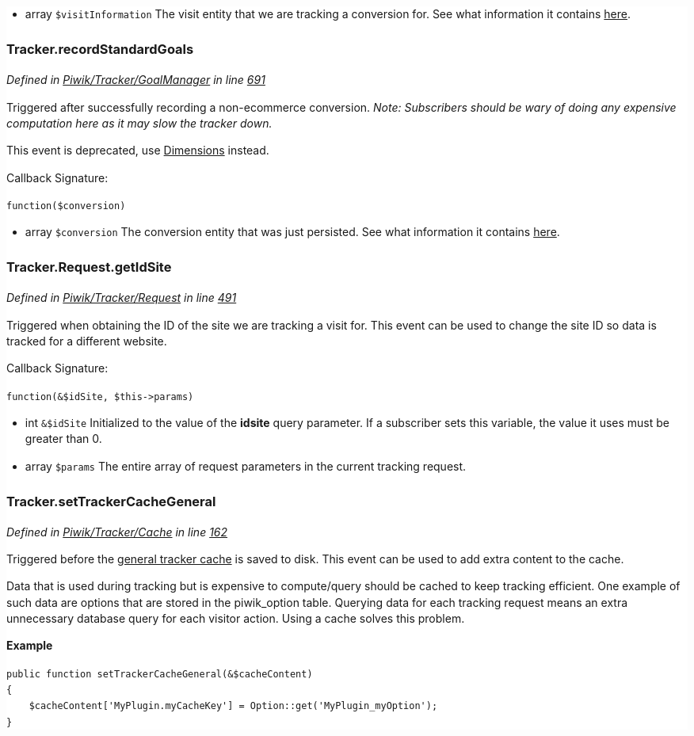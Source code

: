 - array `$visitInformation` The visit entity that we are tracking a conversion for. See what information it contains [here](/guides/persistence-and-the-mysql-backend#visits).


### Tracker.recordStandardGoals

*Defined in [Piwik/Tracker/GoalManager](https://github.com/piwik/piwik/blob/master/core/Tracker/GoalManager.php) in line [691](https://github.com/piwik/piwik/blob/master/core/Tracker/GoalManager.php#L691)*

Triggered after successfully recording a non-ecommerce conversion. _Note: Subscribers should be wary of doing any expensive computation here as it may slow
the tracker down._

This event is deprecated, use [Dimensions](http://developer.piwik.org/guides/dimensions) instead.

Callback Signature:
<pre><code>function($conversion)</code></pre>

- array `$conversion` The conversion entity that was just persisted. See what information it contains [here](/guides/persistence-and-the-mysql-backend#conversions).


### Tracker.Request.getIdSite

*Defined in [Piwik/Tracker/Request](https://github.com/piwik/piwik/blob/master/core/Tracker/Request.php) in line [491](https://github.com/piwik/piwik/blob/master/core/Tracker/Request.php#L491)*

Triggered when obtaining the ID of the site we are tracking a visit for. This event can be used to change the site ID so data is tracked for a different
website.

Callback Signature:
<pre><code>function(&amp;$idSite, $this-&gt;params)</code></pre>

- int `&$idSite` Initialized to the value of the **idsite** query parameter. If a subscriber sets this variable, the value it uses must be greater than 0.

- array `$params` The entire array of request parameters in the current tracking request.


### Tracker.setTrackerCacheGeneral

*Defined in [Piwik/Tracker/Cache](https://github.com/piwik/piwik/blob/master/core/Tracker/Cache.php) in line [162](https://github.com/piwik/piwik/blob/master/core/Tracker/Cache.php#L162)*

Triggered before the [general tracker cache](/guides/all-about-tracking#the-tracker-cache) is saved to disk. This event can be used to add extra content to the cache.

Data that is used during tracking but is expensive to compute/query should be
cached to keep tracking efficient. One example of such data are options
that are stored in the piwik_option table. Querying data for each tracking
request means an extra unnecessary database query for each visitor action. Using
a cache solves this problem.

**Example**

    public function setTrackerCacheGeneral(&$cacheContent)
    {
        $cacheContent['MyPlugin.myCacheKey'] = Option::get('MyPlugin_myOption');
    }

